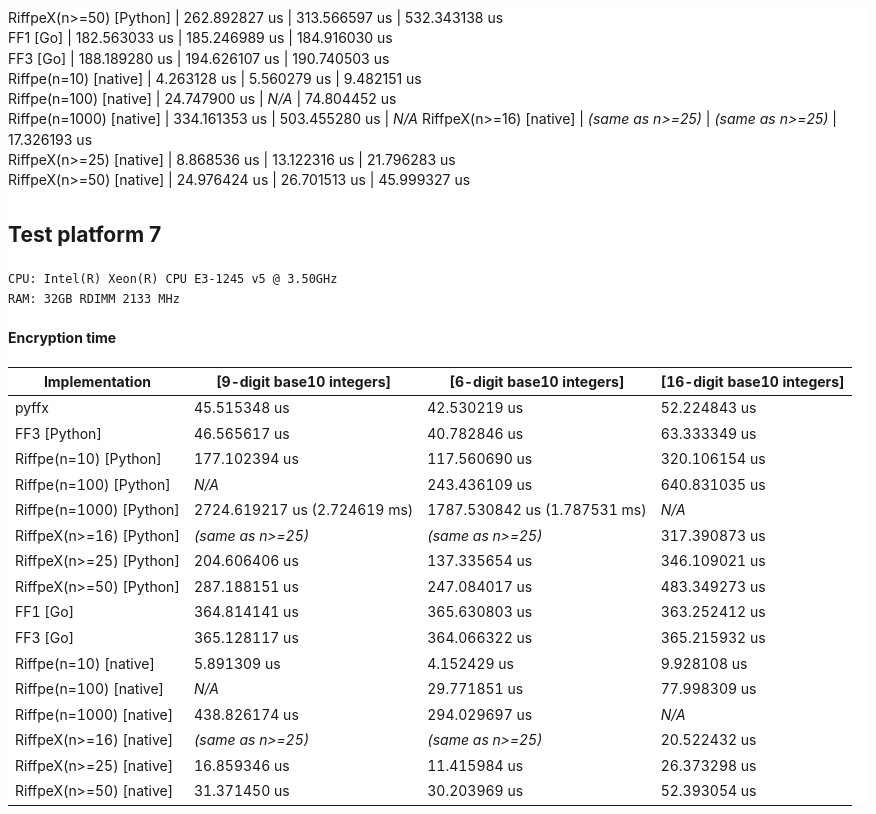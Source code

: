 RiffpeX(n>=50) [Python] | 262.892827 us                | 313.566597 us                | 532.343138 us             
FF1 [Go]                | 182.563033 us                | 185.246989 us                | 184.916030 us             
FF3 [Go]                | 188.189280 us                | 194.626107 us                | 190.740503 us             
Riffpe(n=10) [native]   | 4.263128 us                  | 5.560279 us                  | 9.482151 us               
Riffpe(n=100) [native]  | 24.747900 us                 | *N/A*                        | 74.804452 us              
Riffpe(n=1000) [native] | 334.161353 us                | 503.455280 us                | *N/A* 
RiffpeX(n>=16) [native] | *(same as n>=25)*            | *(same as n>=25)*            | 17.326193 us              
RiffpeX(n>=25) [native] | 8.868536 us                  | 13.122316 us                 | 21.796283 us              
RiffpeX(n>=50) [native] | 24.976424 us                 | 26.701513 us                 | 45.999327 us              

## Test platform 7

```
CPU: Intel(R) Xeon(R) CPU E3-1245 v5 @ 3.50GHz
RAM: 32GB RDIMM 2133 MHz
```

#### Encryption time

Implementation          | [9-digit base10 integers]    | [6-digit base10 integers]    | [16-digit base10 integers]
------------------------|------------------------------|------------------------------|---------------------------
pyffx                   | 45.515348 us                 | 42.530219 us                 | 52.224843 us              
FF3 [Python]            | 46.565617 us                 | 40.782846 us                 | 63.333349 us              
Riffpe(n=10) [Python]   | 177.102394 us                | 117.560690 us                | 320.106154 us             
Riffpe(n=100) [Python]  | *N/A*                        | 243.436109 us                | 640.831035 us             
Riffpe(n=1000) [Python] | 2724.619217 us (2.724619 ms) | 1787.530842 us (1.787531 ms) | *N/A*                     
RiffpeX(n>=16) [Python] | *(same as n>=25)*            | *(same as n>=25)*            | 317.390873 us             
RiffpeX(n>=25) [Python] | 204.606406 us                | 137.335654 us                | 346.109021 us             
RiffpeX(n>=50) [Python] | 287.188151 us                | 247.084017 us                | 483.349273 us             
FF1 [Go]                | 364.814141 us                | 365.630803 us                | 363.252412 us             
FF3 [Go]                | 365.128117 us                | 364.066322 us                | 365.215932 us             
Riffpe(n=10) [native]   | 5.891309 us                  | 4.152429 us                  | 9.928108 us               
Riffpe(n=100) [native]  | *N/A*                        | 29.771851 us                 | 77.998309 us              
Riffpe(n=1000) [native] | 438.826174 us                | 294.029697 us                | *N/A*                     
RiffpeX(n>=16) [native] | *(same as n>=25)*            | *(same as n>=25)*            | 20.522432 us              
RiffpeX(n>=25) [native] | 16.859346 us                 | 11.415984 us                 | 26.373298 us              
RiffpeX(n>=50) [native] | 31.371450 us                 | 30.203969 us                 | 52.393054 us              

